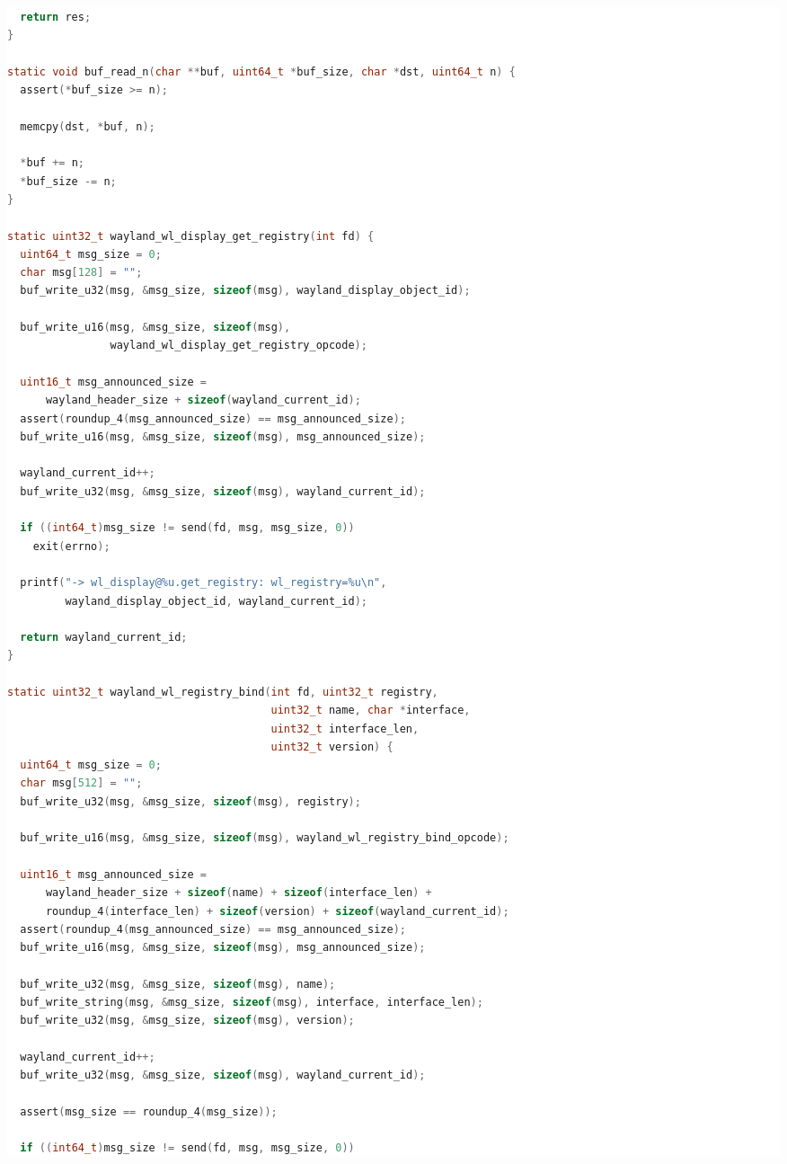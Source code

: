 ```c
  return res;
}

static void buf_read_n(char **buf, uint64_t *buf_size, char *dst, uint64_t n) {
  assert(*buf_size >= n);

  memcpy(dst, *buf, n);

  *buf += n;
  *buf_size -= n;
}

static uint32_t wayland_wl_display_get_registry(int fd) {
  uint64_t msg_size = 0;
  char msg[128] = "";
  buf_write_u32(msg, &msg_size, sizeof(msg), wayland_display_object_id);

  buf_write_u16(msg, &msg_size, sizeof(msg),
                wayland_wl_display_get_registry_opcode);

  uint16_t msg_announced_size =
      wayland_header_size + sizeof(wayland_current_id);
  assert(roundup_4(msg_announced_size) == msg_announced_size);
  buf_write_u16(msg, &msg_size, sizeof(msg), msg_announced_size);

  wayland_current_id++;
  buf_write_u32(msg, &msg_size, sizeof(msg), wayland_current_id);

  if ((int64_t)msg_size != send(fd, msg, msg_size, 0))
    exit(errno);

  printf("-> wl_display@%u.get_registry: wl_registry=%u\n",
         wayland_display_object_id, wayland_current_id);

  return wayland_current_id;
}

static uint32_t wayland_wl_registry_bind(int fd, uint32_t registry,
                                         uint32_t name, char *interface,
                                         uint32_t interface_len,
                                         uint32_t version) {
  uint64_t msg_size = 0;
  char msg[512] = "";
  buf_write_u32(msg, &msg_size, sizeof(msg), registry);

  buf_write_u16(msg, &msg_size, sizeof(msg), wayland_wl_registry_bind_opcode);

  uint16_t msg_announced_size =
      wayland_header_size + sizeof(name) + sizeof(interface_len) +
      roundup_4(interface_len) + sizeof(version) + sizeof(wayland_current_id);
  assert(roundup_4(msg_announced_size) == msg_announced_size);
  buf_write_u16(msg, &msg_size, sizeof(msg), msg_announced_size);

  buf_write_u32(msg, &msg_size, sizeof(msg), name);
  buf_write_string(msg, &msg_size, sizeof(msg), interface, interface_len);
  buf_write_u32(msg, &msg_size, sizeof(msg), version);

  wayland_current_id++;
  buf_write_u32(msg, &msg_size, sizeof(msg), wayland_current_id);

  assert(msg_size == roundup_4(msg_size));

  if ((int64_t)msg_size != send(fd, msg, msg_size, 0))
```